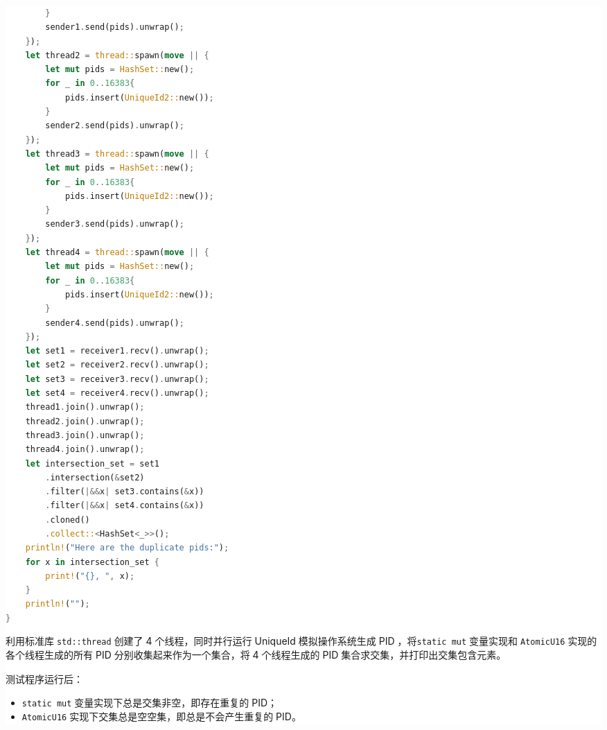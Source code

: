 ```rust
        }
        sender1.send(pids).unwrap();
    });
    let thread2 = thread::spawn(move || {
        let mut pids = HashSet::new();
        for _ in 0..16383{
            pids.insert(UniqueId2::new());
        }
        sender2.send(pids).unwrap();
    });
    let thread3 = thread::spawn(move || {
        let mut pids = HashSet::new();
        for _ in 0..16383{
            pids.insert(UniqueId2::new());
        }
        sender3.send(pids).unwrap();
    });
    let thread4 = thread::spawn(move || {
        let mut pids = HashSet::new();
        for _ in 0..16383{
            pids.insert(UniqueId2::new());
        }
        sender4.send(pids).unwrap();
    });
    let set1 = receiver1.recv().unwrap();
    let set2 = receiver2.recv().unwrap();
    let set3 = receiver3.recv().unwrap();
    let set4 = receiver4.recv().unwrap();
    thread1.join().unwrap();
    thread2.join().unwrap();
    thread3.join().unwrap();
    thread4.join().unwrap();
    let intersection_set = set1
        .intersection(&set2)
        .filter(|&&x| set3.contains(&x))
        .filter(|&&x| set4.contains(&x))
        .cloned()
        .collect::<HashSet<_>>();
    println!("Here are the duplicate pids:");
    for x in intersection_set {
        print!("{}, ", x);
    }
    println!("");
}
```

利用标准库 `std::thread` 创建了 4 个线程，同时并行运行 UniqueId 模拟操作系统生成 PID ，将`static mut` 变量实现和 `AtomicU16` 实现的各个线程生成的所有 PID 分别收集起来作为一个集合，将 4 个线程生成的 PID 集合求交集，并打印出交集包含元素。

测试程序运行后：

- `static mut` 变量实现下总是交集非空，即存在重复的 PID；
- `AtomicU16` 实现下交集总是空空集，即总是不会产生重复的 PID。
